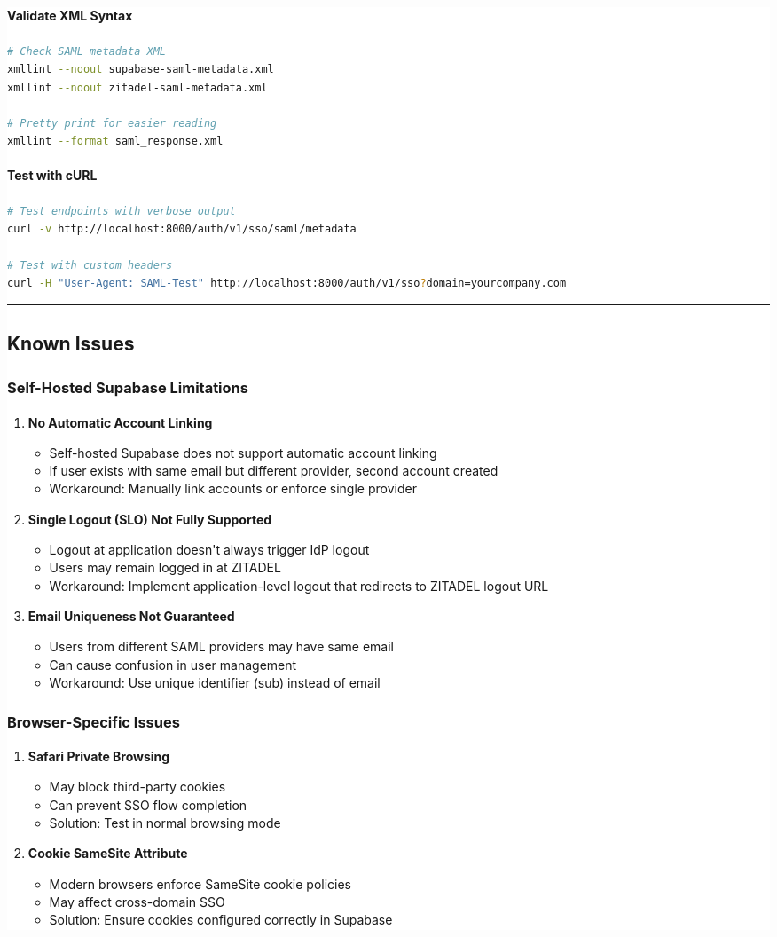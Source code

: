 #### Validate XML Syntax

```bash
# Check SAML metadata XML
xmllint --noout supabase-saml-metadata.xml
xmllint --noout zitadel-saml-metadata.xml

# Pretty print for easier reading
xmllint --format saml_response.xml
```

#### Test with cURL

```bash
# Test endpoints with verbose output
curl -v http://localhost:8000/auth/v1/sso/saml/metadata

# Test with custom headers
curl -H "User-Agent: SAML-Test" http://localhost:8000/auth/v1/sso?domain=yourcompany.com
```

---

## Known Issues

### Self-Hosted Supabase Limitations

1. **No Automatic Account Linking**
   - Self-hosted Supabase does not support automatic account linking
   - If user exists with same email but different provider, second account created
   - Workaround: Manually link accounts or enforce single provider

2. **Single Logout (SLO) Not Fully Supported**
   - Logout at application doesn't always trigger IdP logout
   - Users may remain logged in at ZITADEL
   - Workaround: Implement application-level logout that redirects to ZITADEL logout URL

3. **Email Uniqueness Not Guaranteed**
   - Users from different SAML providers may have same email
   - Can cause confusion in user management
   - Workaround: Use unique identifier (sub) instead of email

### Browser-Specific Issues

1. **Safari Private Browsing**
   - May block third-party cookies
   - Can prevent SSO flow completion
   - Solution: Test in normal browsing mode

2. **Cookie SameSite Attribute**
   - Modern browsers enforce SameSite cookie policies
   - May affect cross-domain SSO
   - Solution: Ensure cookies configured correctly in Supabase
